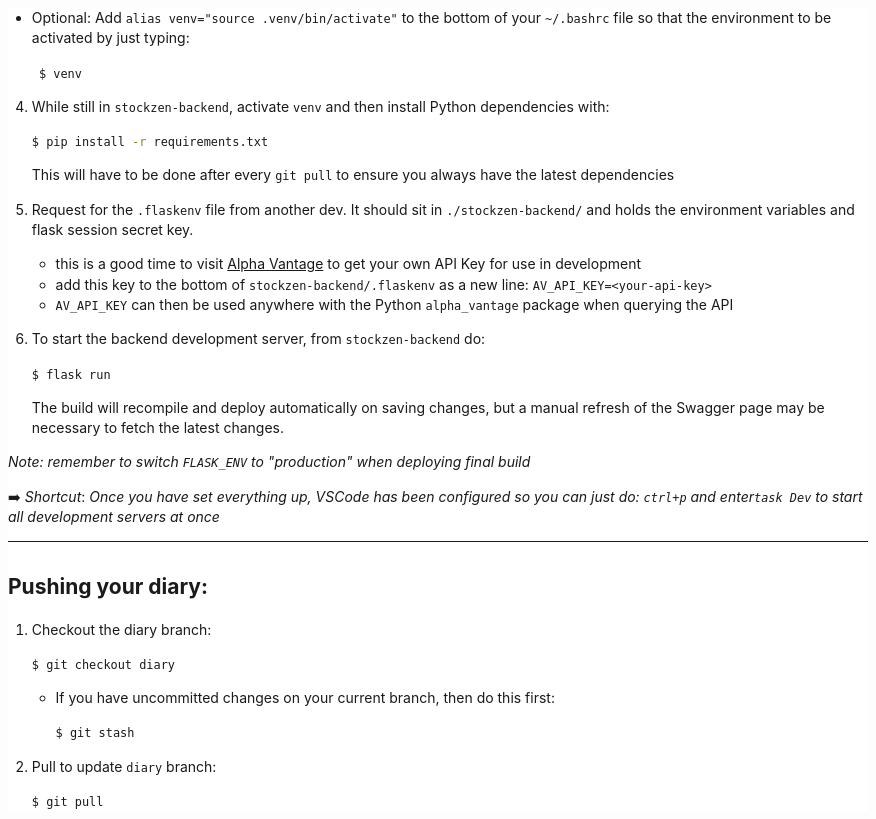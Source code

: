    - Optional:
     Add `alias venv="source .venv/bin/activate"` to the bottom of your `~/.bashrc` file so that the environment to be activated by just typing:
     ```sh
      $ venv
     ```

4. While still in `stockzen-backend`, activate `venv` and then install Python dependencies with:

   ```sh
   $ pip install -r requirements.txt
   ```

   This will have to be done after every `git pull` to ensure you always have the latest dependencies

5. Request for the `.flaskenv` file from another dev. It should sit in `./stockzen-backend/` and holds the environment variables and flask session secret key.

   - this is a good time to visit [Alpha Vantage](https://www.alphavantage.co/support/#api-key) to get your own API Key for use in development
   - add this key to the bottom of `stockzen-backend/.flaskenv` as a new line: `AV_API_KEY=<your-api-key>`
   - `AV_API_KEY` can then be used anywhere with the Python `alpha_vantage` package when querying the API

6. To start the backend development server, from `stockzen-backend` do:

   ```sh
   $ flask run
   ```

   The build will recompile and deploy automatically on saving changes, but a manual refresh of the Swagger page may be necessary to fetch the latest changes.

_Note: remember to switch `FLASK_ENV` to "production" when deploying final build_

➡️ _Shortcut_:
_Once you have set everything up, VSCode has been configured so you can just do: `ctrl+p` and enter`task Dev` to start all development servers at once_

---

## Pushing your diary:

1. Checkout the diary branch:
   ```sh
   $ git checkout diary
   ```
   - If you have uncommitted changes on your current branch, then do this first:
     ```sh
     $ git stash
     ```
2. Pull to update `diary` branch:

   ```sh
   $ git pull
   ```
